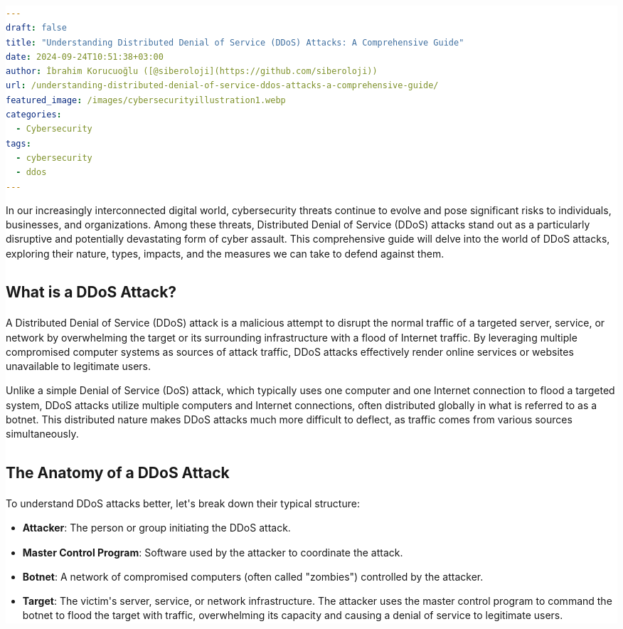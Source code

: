 ```yaml
---
draft: false
title: "Understanding Distributed Denial of Service (DDoS) Attacks: A Comprehensive Guide"
date: 2024-09-24T10:51:38+03:00
author: İbrahim Korucuoğlu ([@siberoloji](https://github.com/siberoloji))
url: /understanding-distributed-denial-of-service-ddos-attacks-a-comprehensive-guide/
featured_image: /images/cybersecurityillustration1.webp
categories:
  - Cybersecurity
tags:
  - cybersecurity
  - ddos
---
```



In our increasingly interconnected digital world, cybersecurity threats continue to evolve and pose significant risks to individuals, businesses, and organizations. Among these threats, Distributed Denial of Service (DDoS) attacks stand out as a particularly disruptive and potentially devastating form of cyber assault. This comprehensive guide will delve into the world of DDoS attacks, exploring their nature, types, impacts, and the measures we can take to defend against them.



## What is a DDoS Attack?



A Distributed Denial of Service (DDoS) attack is a malicious attempt to disrupt the normal traffic of a targeted server, service, or network by overwhelming the target or its surrounding infrastructure with a flood of Internet traffic. By leveraging multiple compromised computer systems as sources of attack traffic, DDoS attacks effectively render online services or websites unavailable to legitimate users.



Unlike a simple Denial of Service (DoS) attack, which typically uses one computer and one Internet connection to flood a targeted system, DDoS attacks utilize multiple computers and Internet connections, often distributed globally in what is referred to as a botnet. This distributed nature makes DDoS attacks much more difficult to deflect, as traffic comes from various sources simultaneously.



## The Anatomy of a DDoS Attack



To understand DDoS attacks better, let's break down their typical structure:


* **Attacker**: The person or group initiating the DDoS attack.

* **Master Control Program**: Software used by the attacker to coordinate the attack.

* **Botnet**: A network of compromised computers (often called "zombies") controlled by the attacker.

* **Target**: The victim's server, service, or network infrastructure.
The attacker uses the master control program to command the botnet to flood the target with traffic, overwhelming its capacity and causing a denial of service to legitimate users.
